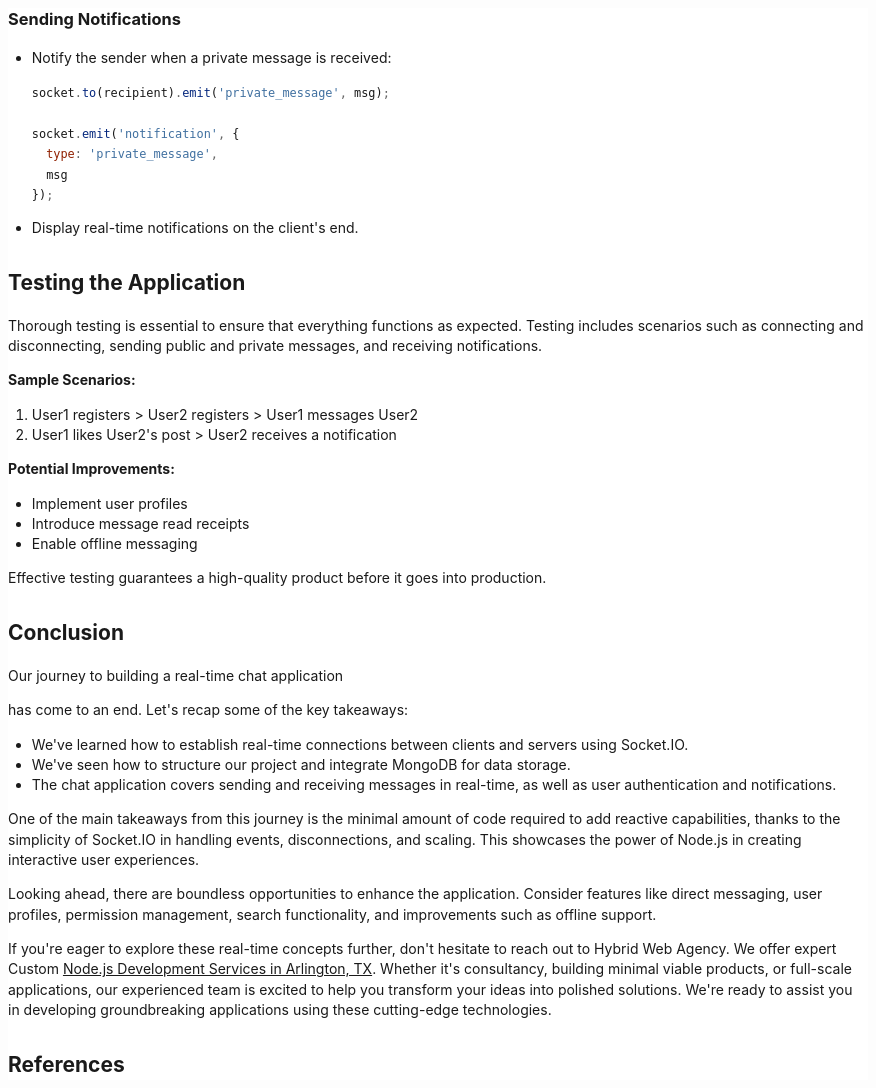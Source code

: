 ### Sending Notifications

- Notify the sender when a private message is received:

  ```javascript
  socket.to(recipient).emit('private_message', msg);

  socket.emit('notification', {
    type: 'private_message',
    msg 
  });
  ```

- Display real-time notifications on the client's end.

## Testing the Application

Thorough testing is essential to ensure that everything functions as expected. Testing includes scenarios such as connecting and disconnecting, sending public and private messages, and receiving notifications.

**Sample Scenarios:**

1. User1 registers > User2 registers > User1 messages User2  
2. User1 likes User2's post > User2 receives a notification

**Potential Improvements:** 

- Implement user profiles
- Introduce message read receipts
- Enable offline messaging

Effective testing guarantees a high-quality product before it goes into production.

## Conclusion

Our journey to building a real-time chat application

 has come to an end. Let's recap some of the key takeaways:

- We've learned how to establish real-time connections between clients and servers using Socket.IO.
- We've seen how to structure our project and integrate MongoDB for data storage.
- The chat application covers sending and receiving messages in real-time, as well as user authentication and notifications.

One of the main takeaways from this journey is the minimal amount of code required to add reactive capabilities, thanks to the simplicity of Socket.IO in handling events, disconnections, and scaling. This showcases the power of Node.js in creating interactive user experiences.

Looking ahead, there are boundless opportunities to enhance the application. Consider features like direct messaging, user profiles, permission management, search functionality, and improvements such as offline support.

If you're eager to explore these real-time concepts further, don't hesitate to reach out to Hybrid Web Agency. We offer expert Custom [Node.js Development Services in Arlington, TX](https://hybridwebagency.com/arlington-tx/node-js-development-services/). Whether it's consultancy, building minimal viable products, or full-scale applications, our experienced team is excited to help you transform your ideas into polished solutions. We're ready to assist you in developing groundbreaking applications using these cutting-edge technologies.
## References 
